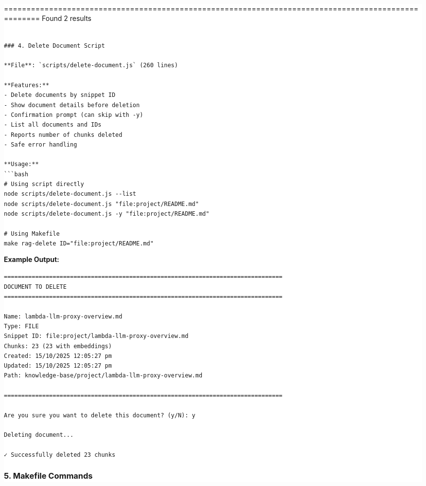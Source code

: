 ====================================================================================================
Found 2 results
```

### 4. Delete Document Script

**File**: `scripts/delete-document.js` (260 lines)

**Features:**
- Delete documents by snippet ID
- Show document details before deletion
- Confirmation prompt (can skip with -y)
- List all documents and IDs
- Reports number of chunks deleted
- Safe error handling

**Usage:**
```bash
# Using script directly
node scripts/delete-document.js --list
node scripts/delete-document.js "file:project/README.md"
node scripts/delete-document.js -y "file:project/README.md"

# Using Makefile
make rag-delete ID="file:project/README.md"
```

**Example Output:**
```
================================================================================
DOCUMENT TO DELETE
================================================================================

Name: lambda-llm-proxy-overview.md
Type: FILE
Snippet ID: file:project/lambda-llm-proxy-overview.md
Chunks: 23 (23 with embeddings)
Created: 15/10/2025 12:05:27 pm
Updated: 15/10/2025 12:05:27 pm
Path: knowledge-base/project/lambda-llm-proxy-overview.md

================================================================================

Are you sure you want to delete this document? (y/N): y

Deleting document...

✓ Successfully deleted 23 chunks
```

### 5. Makefile Commands
